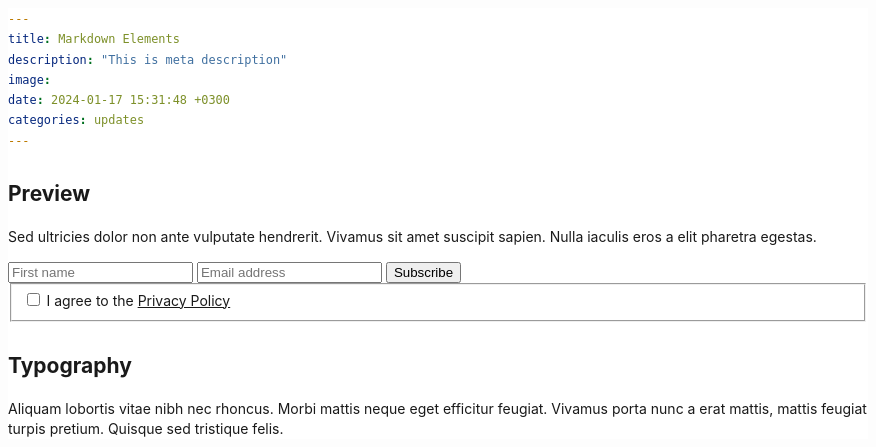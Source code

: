 ```yaml
---
title: Markdown Elements
description: "This is meta description"
image:
date: 2024-01-17 15:31:48 +0300
categories: updates
---
```


<section class="container">
  
  <section id="preview">
    <h2>Preview</h2>
    <p>
      Sed ultricies dolor non ante vulputate hendrerit. Vivamus sit amet suscipit sapien. Nulla
      iaculis eros a elit pharetra egestas.
    </p>
    <form>
      <div class="grid">
        <input
          type="text"
          name="firstname"
          placeholder="First name"
          aria-label="First name"
          required
        />
        <input
          type="email"
          name="email"
          placeholder="Email address"
          aria-label="Email address"
          autocomplete="email"
          required
        />
        <button type="submit">Subscribe</button>
      </div>
      <fieldset>
        <label for="terms">
          <input type="checkbox" role="switch" id="terms" name="terms" />
          I agree to the
          <a href="#" onclick="event.preventDefault()">Privacy Policy</a>
        </label>
      </fieldset>
    </form>
  </section>
  

  
  <section id="typography">
    <h2>Typography</h2>
    <p>
      Aliquam lobortis vitae nibh nec rhoncus. Morbi mattis neque eget efficitur feugiat.
      Vivamus porta nunc a erat mattis, mattis feugiat turpis pretium. Quisque sed tristique
      felis.
    </p>
